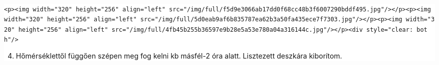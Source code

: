     <p><img width="320" height="256" align="left" src="/img/full/f5d9e3066ab17dd0f68cc48b3f6007290bddf495.jpg"/></p><p><img width="320" height="256" align="left" src="/img/full/5d0eab9af6b835787ea62b3a50fa435ece7f7303.jpg"/></p><p><img width="320" height="256" align="left" src="/img/full/4fb45b255b36597e9b28e5a53e780a04a316144c.jpg"/></p><div style="clear: both"/>

4. Hőmérséklettől függően szépen meg fog kelni kb másfél-2 óra alatt. Lisztezett deszkára kiborítom.
 